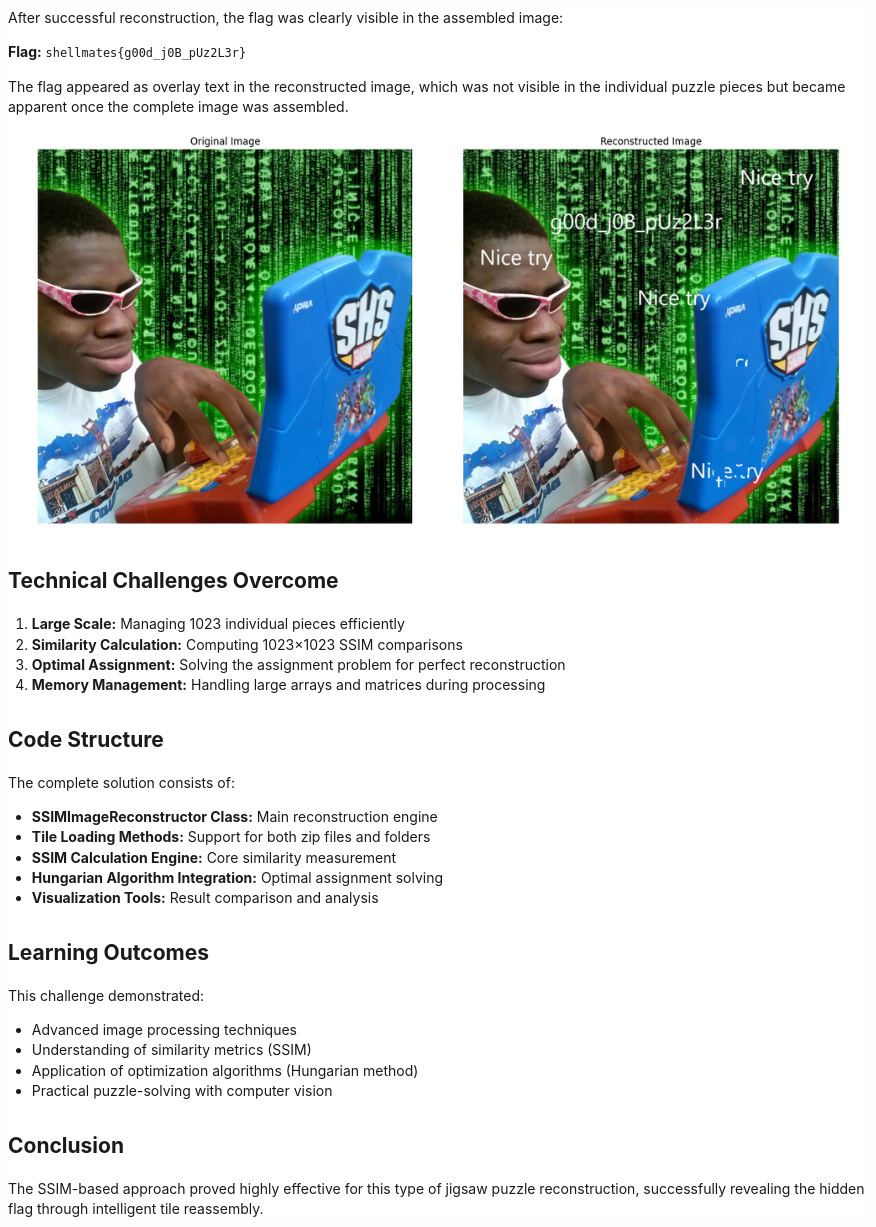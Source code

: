 After successful reconstruction, the flag was clearly visible in the assembled image:

**Flag:** `shellmates{g00d_j0B_pUz2L3r}`

The flag appeared as overlay text in the reconstructed image, which was not visible in the individual puzzle pieces but became apparent once the complete image was assembled.

![Final output](./assets/reconstructed_image.png)

## Technical Challenges Overcome

1. **Large Scale:** Managing 1023 individual pieces efficiently
2. **Similarity Calculation:** Computing 1023×1023 SSIM comparisons
3. **Optimal Assignment:** Solving the assignment problem for perfect reconstruction
4. **Memory Management:** Handling large arrays and matrices during processing

## Code Structure

The complete solution consists of:
- **SSIMImageReconstructor Class:** Main reconstruction engine
- **Tile Loading Methods:** Support for both zip files and folders
- **SSIM Calculation Engine:** Core similarity measurement
- **Hungarian Algorithm Integration:** Optimal assignment solving
- **Visualization Tools:** Result comparison and analysis

## Learning Outcomes

This challenge demonstrated:
- Advanced image processing techniques
- Understanding of similarity metrics (SSIM)
- Application of optimization algorithms (Hungarian method)
- Practical puzzle-solving with computer vision

## Conclusion

The SSIM-based approach proved highly effective for this type of jigsaw puzzle reconstruction, successfully revealing the hidden flag through intelligent tile reassembly.


